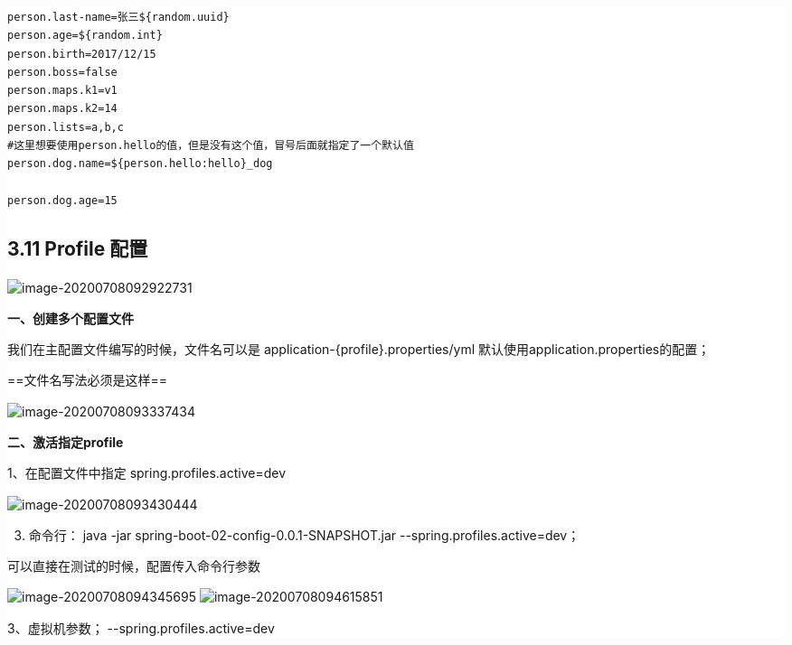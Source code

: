 

```properties
person.last‐name=张三${random.uuid}
person.age=${random.int}
person.birth=2017/12/15
person.boss=false
person.maps.k1=v1
person.maps.k2=14
person.lists=a,b,c
#这里想要使用person.hello的值，但是没有这个值，冒号后面就指定了一个默认值
person.dog.name=${person.hello:hello}_dog 

person.dog.age=15
```



## 3.11 Profile 配置

<img src="https://raw.githubusercontent.com/bluepopo/myblog/master/img/20200710095113.png" alt="image-20200708092922731" style="zoom:100%;" />



**一、创建多个配置文件**

我们在主配置文件编写的时候，文件名可以是 application-{profile}.properties/yml
默认使用application.properties的配置；

==文件名写法必须是这样==

<img src="https://raw.githubusercontent.com/bluepopo/myblog/master/img/20200710100338.png" alt="image-20200708093337434" style="zoom:100%;" />





**二、激活指定profile**

1、在配置文件中指定 spring.profiles.active=dev

<img src="https://raw.githubusercontent.com/bluepopo/myblog/master/img/20200710095206.png" alt="image-20200708093430444" style="zoom:100%;" />

3. 命令行：
   java -jar spring-boot-02-config-0.0.1-SNAPSHOT.jar --spring.profiles.active=dev；

可以直接在测试的时候，配置传入命令行参数

<img src="https://raw.githubusercontent.com/bluepopo/myblog/master/img/20200710095240.png" alt="image-20200708094345695" style="zoom:100%;" />

<img src="https://raw.githubusercontent.com/bluepopo/myblog/master/img/20200710095250.png" alt="image-20200708094615851" style="zoom:100%;" />








3、虚拟机参数；
--spring.profiles.active=dev
